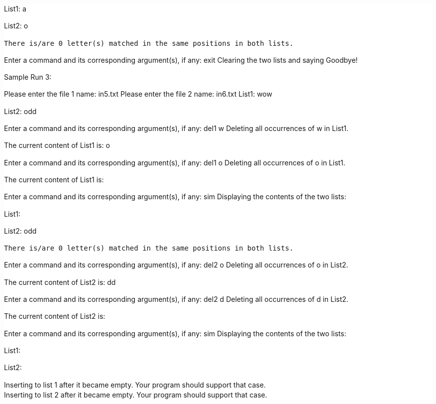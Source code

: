 List1: a

List2: o

<pre>There is/are 0 letter(s) matched in the same positions in both lists.
</pre>
Enter a command and its corresponding argument(s), if any: exit Clearing the two lists and saying Goodbye!

Sample Run 3:

Please enter the file 1 name: in5.txt Please enter the file 2 name: in6.txt List1: wow

List2: odd

Enter a command and its corresponding argument(s), if any: del1 w Deleting all occurrences of w in List1.

The current content of List1 is: o

Enter a command and its corresponding argument(s), if any: del1 o Deleting all occurrences of o in List1.

The current content of List1 is:

Enter a command and its corresponding argument(s), if any: sim Displaying the contents of the two lists:

List1:

List2: odd

<pre>There is/are 0 letter(s) matched in the same positions in both lists.
</pre>
Enter a command and its corresponding argument(s), if any: del2 o Deleting all occurrences of o in List2.

The current content of List2 is: dd

Enter a command and its corresponding argument(s), if any: del2 d Deleting all occurrences of d in List2.

The current content of List2 is:

Enter a command and its corresponding argument(s), if any: sim Displaying the contents of the two lists:

List1:

List2:

</div>
</div>
<div class="layoutArea">
<div class="column">
Inserting to list 1 after it became empty. Your program should support that case.

</div>
</div>
<div class="layoutArea">
<div class="column">
Inserting to list 2 after it became empty. Your program should support that case.
